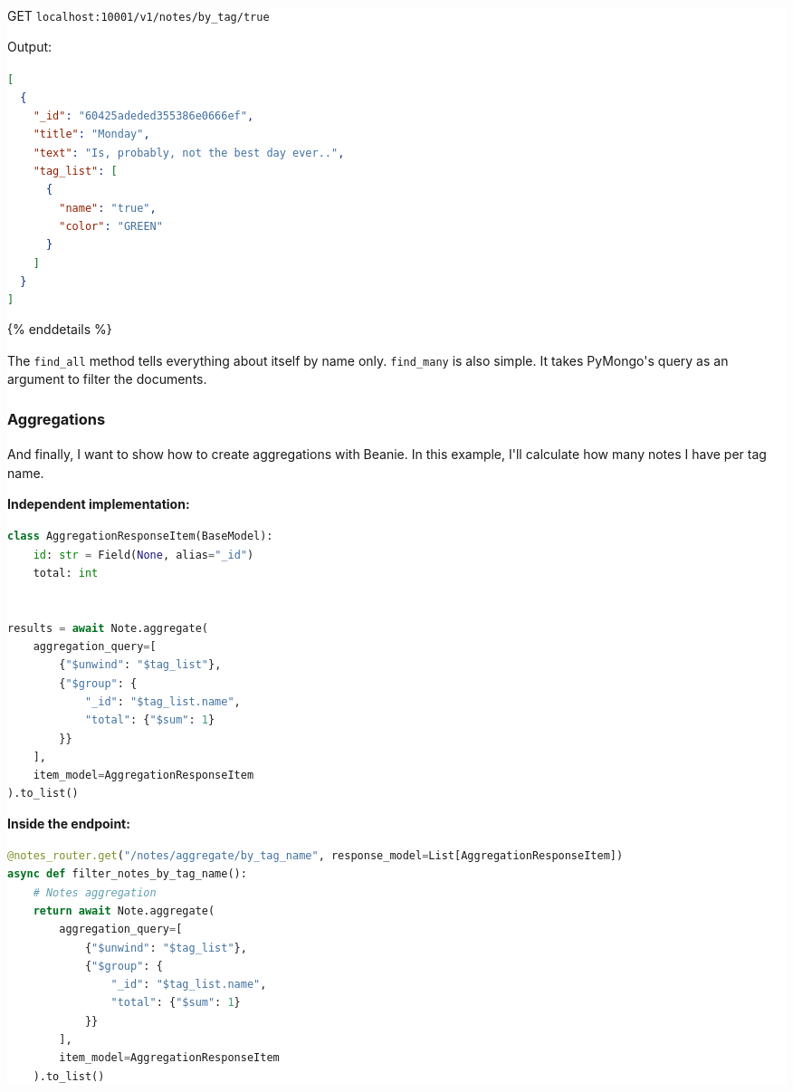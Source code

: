 GET `localhost:10001/v1/notes/by_tag/true`

Output:

```json
[
  {
    "_id": "60425adeded355386e0666ef",
    "title": "Monday",
    "text": "Is, probably, not the best day ever..",
    "tag_list": [
      {
        "name": "true",
        "color": "GREEN"
      }
    ]
  }
]
```

{% enddetails %}

The `find_all` method tells everything about itself by name only. `find_many` is also simple. It takes PyMongo's query as an argument to filter the documents.

### Aggregations

And finally, I want to show how to create aggregations with Beanie. In this example, I'll calculate how many notes I have per tag name.

**Independent implementation:**

```python
class AggregationResponseItem(BaseModel):
    id: str = Field(None, alias="_id")
    total: int


results = await Note.aggregate(
    aggregation_query=[
        {"$unwind": "$tag_list"},
        {"$group": {
            "_id": "$tag_list.name",
            "total": {"$sum": 1}
        }}
    ],
    item_model=AggregationResponseItem
).to_list()
```

**Inside the endpoint:**

```python
@notes_router.get("/notes/aggregate/by_tag_name", response_model=List[AggregationResponseItem])
async def filter_notes_by_tag_name():
    # Notes aggregation
    return await Note.aggregate(
        aggregation_query=[
            {"$unwind": "$tag_list"},
            {"$group": {
                "_id": "$tag_list.name",
                "total": {"$sum": 1}
            }}
        ],
        item_model=AggregationResponseItem
    ).to_list()
```
